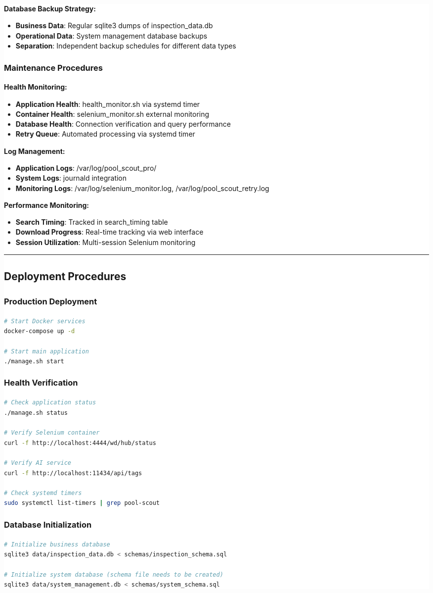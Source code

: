 **Database Backup Strategy:**
- **Business Data**: Regular sqlite3 dumps of inspection_data.db
- **Operational Data**: System management database backups
- **Separation**: Independent backup schedules for different data types

### Maintenance Procedures

**Health Monitoring:**
- **Application Health**: health_monitor.sh via systemd timer
- **Container Health**: selenium_monitor.sh external monitoring
- **Database Health**: Connection verification and query performance
- **Retry Queue**: Automated processing via systemd timer

**Log Management:**
- **Application Logs**: /var/log/pool_scout_pro/
- **System Logs**: journald integration
- **Monitoring Logs**: /var/log/selenium_monitor.log, /var/log/pool_scout_retry.log

**Performance Monitoring:**
- **Search Timing**: Tracked in search_timing table
- **Download Progress**: Real-time tracking via web interface
- **Session Utilization**: Multi-session Selenium monitoring

---

## Deployment Procedures

### Production Deployment
```bash
# Start Docker services
docker-compose up -d

# Start main application
./manage.sh start
```

### Health Verification
```bash
# Check application status
./manage.sh status

# Verify Selenium container
curl -f http://localhost:4444/wd/hub/status

# Verify AI service
curl -f http://localhost:11434/api/tags

# Check systemd timers
sudo systemctl list-timers | grep pool-scout
```

### Database Initialization
```bash
# Initialize business database
sqlite3 data/inspection_data.db < schemas/inspection_schema.sql

# Initialize system database (schema file needs to be created)
sqlite3 data/system_management.db < schemas/system_schema.sql
```
